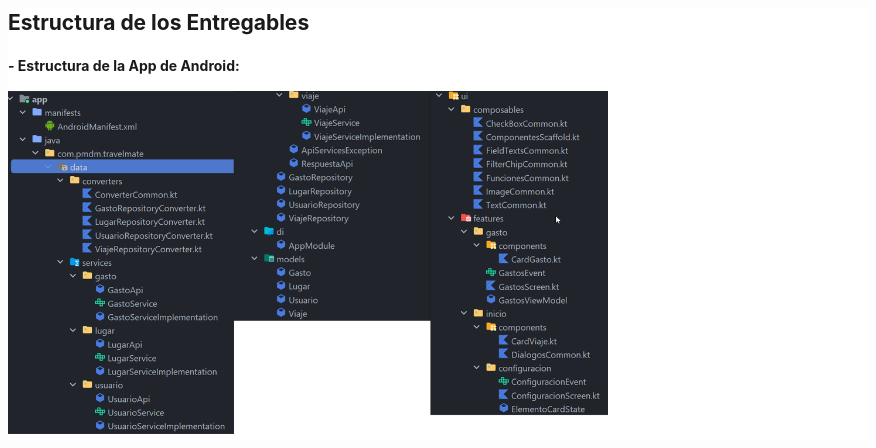 









## **Estructura de los Entregables**

  **- Estructura de la App de Android:**

  
  <div class="img">
    <img class="img" src="./img/Estrructura1.png" alt="Diagrama de Clases" width=600>
  </div>

  <div class="img">
